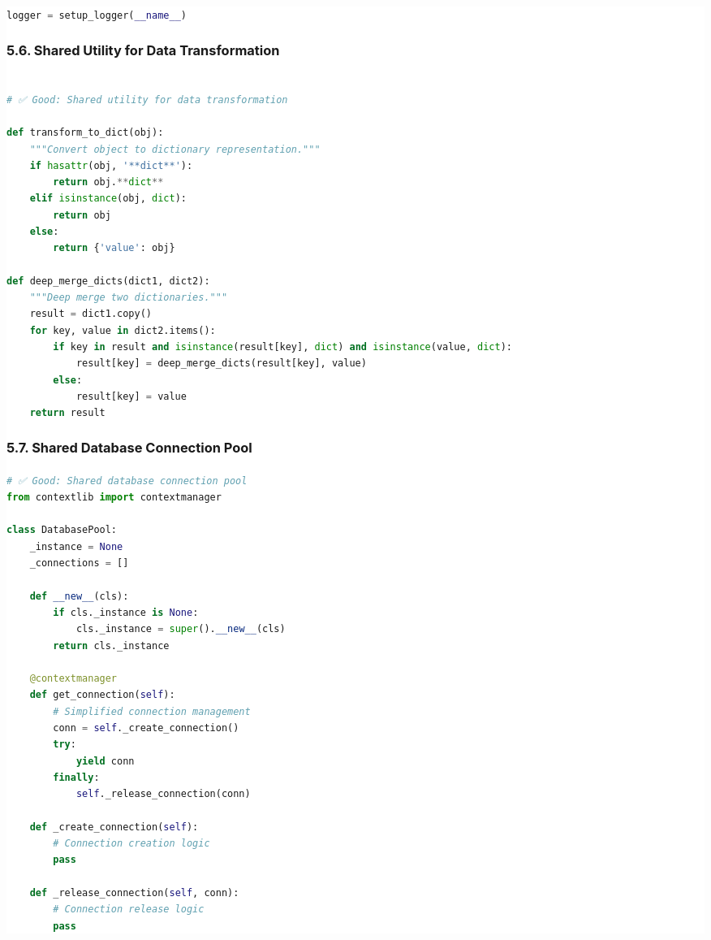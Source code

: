 ```python
logger = setup_logger(__name__)
```

### 5.6. Shared Utility for Data Transformation

```python

# ✅ Good: Shared utility for data transformation

def transform_to_dict(obj):
    """Convert object to dictionary representation."""
    if hasattr(obj, '**dict**'):
        return obj.**dict**
    elif isinstance(obj, dict):
        return obj
    else:
        return {'value': obj}

def deep_merge_dicts(dict1, dict2):
    """Deep merge two dictionaries."""
    result = dict1.copy()
    for key, value in dict2.items():
        if key in result and isinstance(result[key], dict) and isinstance(value, dict):
            result[key] = deep_merge_dicts(result[key], value)
        else:
            result[key] = value
    return result

```

### 5.7. Shared Database Connection Pool

```python
# ✅ Good: Shared database connection pool
from contextlib import contextmanager

class DatabasePool:
    _instance = None
    _connections = []
    
    def __new__(cls):
        if cls._instance is None:
            cls._instance = super().__new__(cls)
        return cls._instance
    
    @contextmanager
    def get_connection(self):
        # Simplified connection management
        conn = self._create_connection()
        try:
            yield conn
        finally:
            self._release_connection(conn)
    
    def _create_connection(self):
        # Connection creation logic
        pass
    
    def _release_connection(self, conn):
        # Connection release logic
        pass
```
